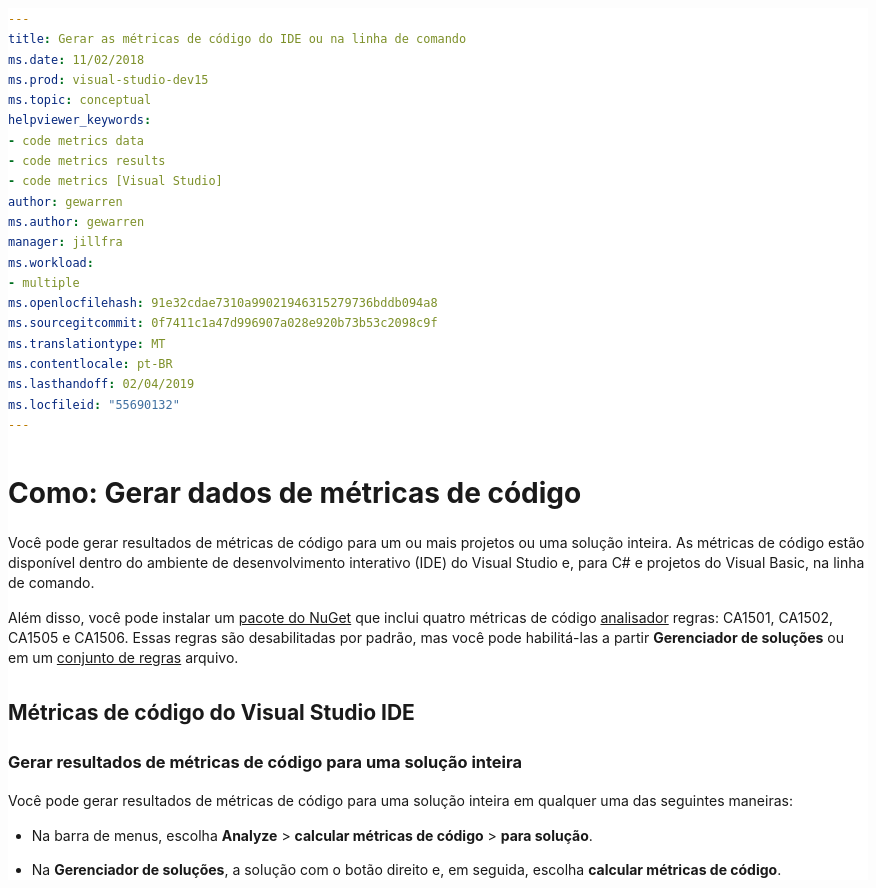 ```yaml
---
title: Gerar as métricas de código do IDE ou na linha de comando
ms.date: 11/02/2018
ms.prod: visual-studio-dev15
ms.topic: conceptual
helpviewer_keywords:
- code metrics data
- code metrics results
- code metrics [Visual Studio]
author: gewarren
ms.author: gewarren
manager: jillfra
ms.workload:
- multiple
ms.openlocfilehash: 91e32cdae7310a99021946315279736bddb094a8
ms.sourcegitcommit: 0f7411c1a47d996907a028e920b73b53c2098c9f
ms.translationtype: MT
ms.contentlocale: pt-BR
ms.lasthandoff: 02/04/2019
ms.locfileid: "55690132"
---
```

# <a name="how-to-generate-code-metrics-data"></a>Como: Gerar dados de métricas de código

Você pode gerar resultados de métricas de código para um ou mais projetos ou uma solução inteira. As métricas de código estão disponível dentro do ambiente de desenvolvimento interativo (IDE) do Visual Studio e, para C# e projetos do Visual Basic, na linha de comando.

Além disso, você pode instalar um [pacote do NuGet](https://dotnet.myget.org/feed/roslyn-analyzers/package/nuget/Microsoft.CodeAnalysis.FxCopAnalyzers/2.6.2-beta2-63202-01) que inclui quatro métricas de código [analisador](roslyn-analyzers-overview.md) regras: CA1501, CA1502, CA1505 e CA1506. Essas regras são desabilitadas por padrão, mas você pode habilitá-las a partir **Gerenciador de soluções** ou em um [conjunto de regras](using-rule-sets-to-group-code-analysis-rules.md) arquivo.

## <a name="visual-studio-ide-code-metrics"></a>Métricas de código do Visual Studio IDE

### <a name="generate-code-metrics-results-for-an-entire-solution"></a>Gerar resultados de métricas de código para uma solução inteira

Você pode gerar resultados de métricas de código para uma solução inteira em qualquer uma das seguintes maneiras:

- Na barra de menus, escolha **Analyze** > **calcular métricas de código** > **para solução**.

- Na **Gerenciador de soluções**, a solução com o botão direito e, em seguida, escolha **calcular métricas de código**.
